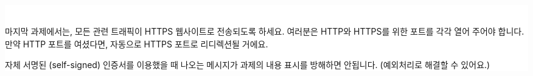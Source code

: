 <br>

마지막 과제에서는, 모든 관련 트래픽이 HTTPS 웹사이트로 전송되도록 하세요. 여러분은 HTTP와 HTTPS를 위한 포트를 각각 열어 주어야 합니다. 만약 HTTP 포트를 여셨다면, 자동으로 HTTPS 포트로 리디렉션될 거에요.

자체 서명된 (self-signed) 인증서를 이용했을 때 나오는 메시지가 과제의 내용 표시를 방해하면 안됩니다. (예외처리로 해결할 수 있어요.)

